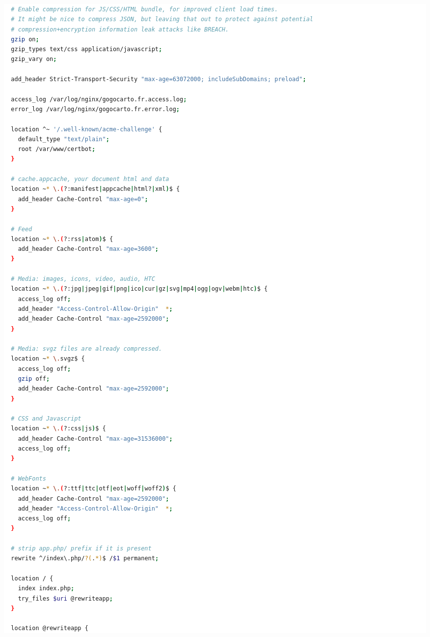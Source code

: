```bash
  # Enable compression for JS/CSS/HTML bundle, for improved client load times.
  # It might be nice to compress JSON, but leaving that out to protect against potential
  # compression+encryption information leak attacks like BREACH.
  gzip on;
  gzip_types text/css application/javascript;
  gzip_vary on;

  add_header Strict-Transport-Security "max-age=63072000; includeSubDomains; preload";

  access_log /var/log/nginx/gogocarto.fr.access.log;
  error_log /var/log/nginx/gogocarto.fr.error.log;

  location ^~ '/.well-known/acme-challenge' {
    default_type "text/plain";
    root /var/www/certbot;
  }

  # cache.appcache, your document html and data
  location ~* \.(?:manifest|appcache|html?|xml)$ {
    add_header Cache-Control "max-age=0";
  }

  # Feed
  location ~* \.(?:rss|atom)$ {
    add_header Cache-Control "max-age=3600";
  }

  # Media: images, icons, video, audio, HTC
  location ~* \.(?:jpg|jpeg|gif|png|ico|cur|gz|svg|mp4|ogg|ogv|webm|htc)$ {
    access_log off;
    add_header "Access-Control-Allow-Origin"  *;
    add_header Cache-Control "max-age=2592000";
  }

  # Media: svgz files are already compressed.
  location ~* \.svgz$ {
    access_log off;
    gzip off;
    add_header Cache-Control "max-age=2592000";
  }

  # CSS and Javascript
  location ~* \.(?:css|js)$ {
    add_header Cache-Control "max-age=31536000";
    access_log off;
  }

  # WebFonts
  location ~* \.(?:ttf|ttc|otf|eot|woff|woff2)$ {
    add_header Cache-Control "max-age=2592000";
    add_header "Access-Control-Allow-Origin"  *;
    access_log off;
  }

  # strip app.php/ prefix if it is present
  rewrite ^/index\.php/?(.*)$ /$1 permanent;

  location / {
    index index.php;
    try_files $uri @rewriteapp;
  }

  location @rewriteapp {
```